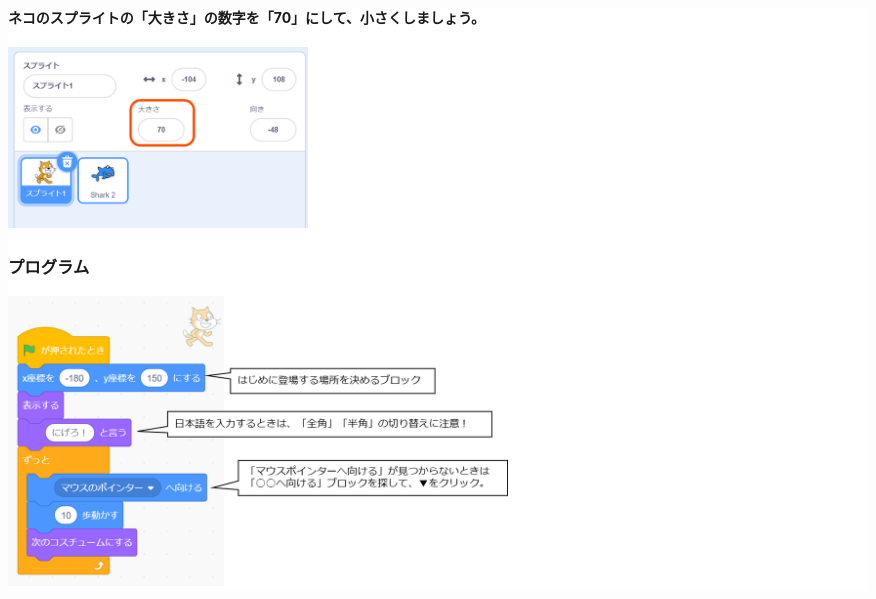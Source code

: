 #### ネコのスプライトの「大きさ」の数字を「70」にして、小さくしましょう。

<img src="./images/image40.png" alt="" width="300" />

### プログラム


<img src="./images/image34.png" alt="" width="500" />

